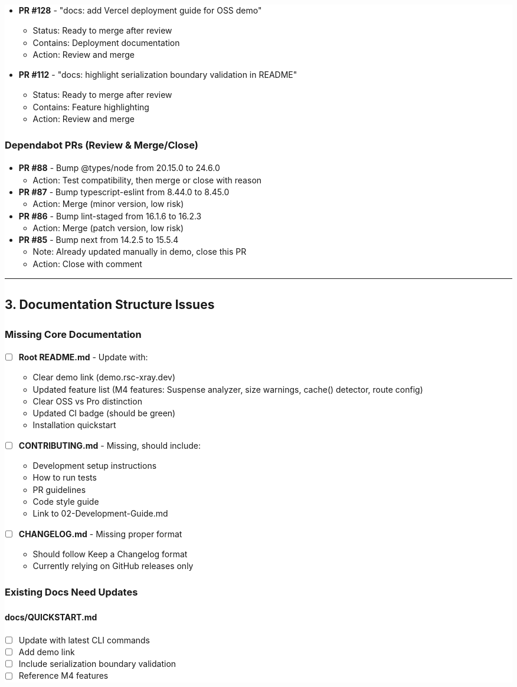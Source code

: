 - **PR #128** - "docs: add Vercel deployment guide for OSS demo"
  - Status: Ready to merge after review
  - Contains: Deployment documentation
  - Action: Review and merge

- **PR #112** - "docs: highlight serialization boundary validation in README"
  - Status: Ready to merge after review
  - Contains: Feature highlighting
  - Action: Review and merge

### Dependabot PRs (Review & Merge/Close)

- **PR #88** - Bump @types/node from 20.15.0 to 24.6.0
  - Action: Test compatibility, then merge or close with reason
- **PR #87** - Bump typescript-eslint from 8.44.0 to 8.45.0
  - Action: Merge (minor version, low risk)
- **PR #86** - Bump lint-staged from 16.1.6 to 16.2.3
  - Action: Merge (patch version, low risk)
- **PR #85** - Bump next from 14.2.5 to 15.5.4
  - Note: Already updated manually in demo, close this PR
  - Action: Close with comment

---

## 3. Documentation Structure Issues

### Missing Core Documentation

- [ ] **Root README.md** - Update with:
  - Clear demo link (demo.rsc-xray.dev)
  - Updated feature list (M4 features: Suspense analyzer, size warnings, cache() detector, route config)
  - Clear OSS vs Pro distinction
  - Updated CI badge (should be green)
  - Installation quickstart
- [ ] **CONTRIBUTING.md** - Missing, should include:
  - Development setup instructions
  - How to run tests
  - PR guidelines
  - Code style guide
  - Link to 02-Development-Guide.md

- [ ] **CHANGELOG.md** - Missing proper format
  - Should follow Keep a Changelog format
  - Currently relying on GitHub releases only

### Existing Docs Need Updates

#### docs/QUICKSTART.md

- [ ] Update with latest CLI commands
- [ ] Add demo link
- [ ] Include serialization boundary validation
- [ ] Reference M4 features
